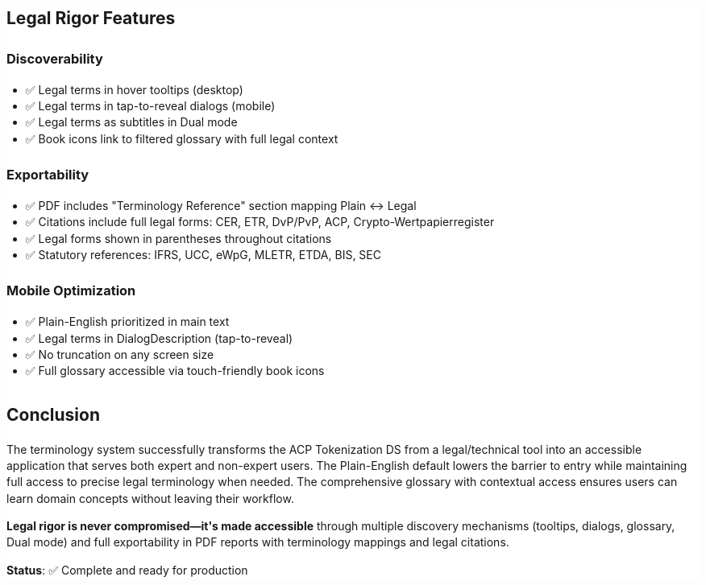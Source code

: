 ## Legal Rigor Features

### Discoverability
- ✅ Legal terms in hover tooltips (desktop)
- ✅ Legal terms in tap-to-reveal dialogs (mobile)
- ✅ Legal terms as subtitles in Dual mode
- ✅ Book icons link to filtered glossary with full legal context

### Exportability
- ✅ PDF includes "Terminology Reference" section mapping Plain ↔ Legal
- ✅ Citations include full legal forms: CER, ETR, DvP/PvP, ACP, Crypto-Wertpapierregister
- ✅ Legal forms shown in parentheses throughout citations
- ✅ Statutory references: IFRS, UCC, eWpG, MLETR, ETDA, BIS, SEC

### Mobile Optimization
- ✅ Plain-English prioritized in main text
- ✅ Legal terms in DialogDescription (tap-to-reveal)
- ✅ No truncation on any screen size
- ✅ Full glossary accessible via touch-friendly book icons

## Conclusion

The terminology system successfully transforms the ACP Tokenization DS from a legal/technical tool into an accessible application that serves both expert and non-expert users. The Plain-English default lowers the barrier to entry while maintaining full access to precise legal terminology when needed. The comprehensive glossary with contextual access ensures users can learn domain concepts without leaving their workflow.

**Legal rigor is never compromised—it's made accessible** through multiple discovery mechanisms (tooltips, dialogs, glossary, Dual mode) and full exportability in PDF reports with terminology mappings and legal citations.

**Status**: ✅ Complete and ready for production
